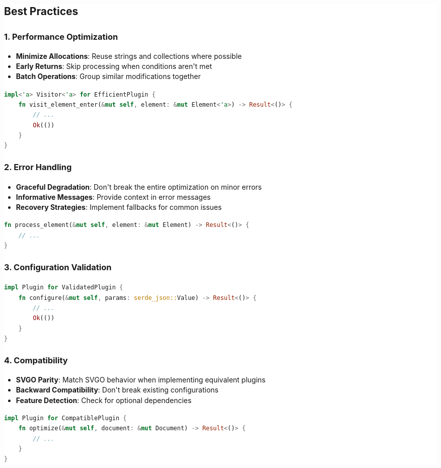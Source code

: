 
## Best Practices

### 1. Performance Optimization

- **Minimize Allocations**: Reuse strings and collections where possible
- **Early Returns**: Skip processing when conditions aren't met
- **Batch Operations**: Group similar modifications together

```rust
impl<'a> Visitor<'a> for EfficientPlugin {
    fn visit_element_enter(&mut self, element: &mut Element<'a>) -> Result<()> {
        // ...
        Ok(())
    }
}
```

### 2. Error Handling

- **Graceful Degradation**: Don't break the entire optimization on minor errors
- **Informative Messages**: Provide context in error messages
- **Recovery Strategies**: Implement fallbacks for common issues

```rust
fn process_element(&mut self, element: &mut Element) -> Result<()> {
    // ...
}
```

### 3. Configuration Validation

```rust
impl Plugin for ValidatedPlugin {
    fn configure(&mut self, params: serde_json::Value) -> Result<()> {
        // ...
        Ok(())
    }
}
```

### 4. Compatibility

- **SVGO Parity**: Match SVGO behavior when implementing equivalent plugins
- **Backward Compatibility**: Don't break existing configurations
- **Feature Detection**: Check for optional dependencies

```rust
impl Plugin for CompatiblePlugin {
    fn optimize(&mut self, document: &mut Document) -> Result<()> {
        // ...
    }
}
```
